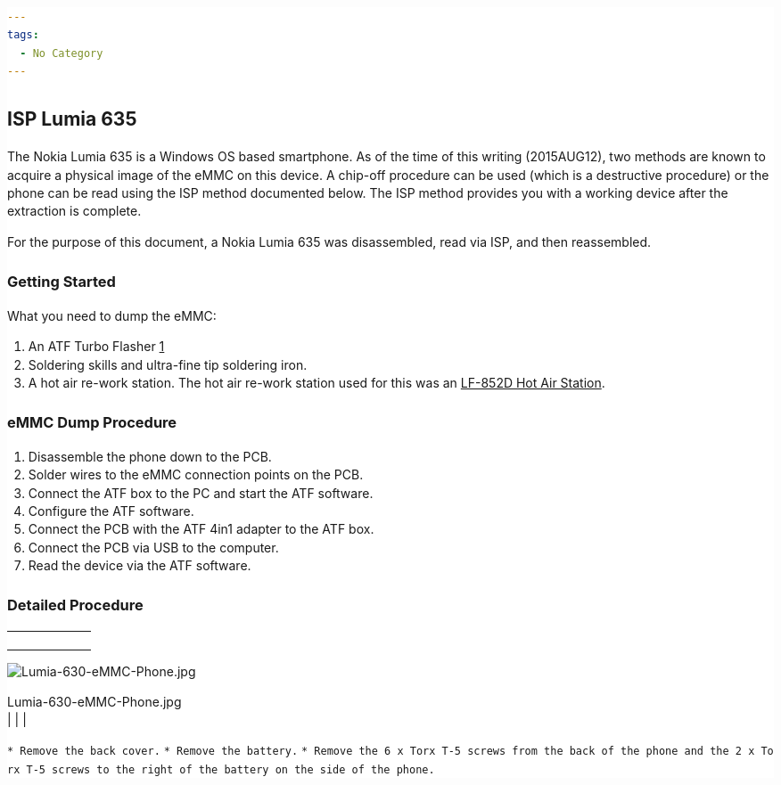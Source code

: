 ```yaml
---
tags:
  - No Category
---
```

## ISP Lumia 635

The Nokia Lumia 635 is a Windows OS based smartphone. As of the time of
this writing (2015AUG12), two methods are known to acquire a physical
image of the eMMC on this device. A chip-off procedure can be used
(which is a destructive procedure) or the phone can be read using the
ISP method documented below. The ISP method provides you with a working
device after the extraction is complete.

For the purpose of this document, a Nokia Lumia 635 was disassembled,
read via ISP, and then reassembled.

### Getting Started

What you need to dump the eMMC:

1.  An ATF Turbo Flasher [1](http://www.advance-box.com/index.php)
2.  Soldering skills and ultra-fine tip soldering iron.
3.  A hot air re-work station. The hot air re-work station used for this
    was an [LF-852D Hot Air
    Station](http://www.howardelectronics.com/xytronic/LF-852D.html%7CXytronic).

### eMMC Dump Procedure

1.  Disassemble the phone down to the PCB.
2.  Solder wires to the eMMC connection points on the PCB.
3.  Connect the ATF box to the PC and start the ATF software.
4.  Configure the ATF software.
5.  Connect the PCB with the ATF 4in1 adapter to the ATF box.
6.  Connect the PCB via USB to the computer.
7.  Read the device via the ATF software.

### Detailed Procedure

|                                                                      |
|----------------------------------------------------------------------|
| <figure>
 <img src="Lumia-630-eMMC-Phone.jpg" title="Lumia-630-eMMC-Phone.jpg"
 width="500" alt="Lumia-630-eMMC-Phone.jpg" />
 <figcaption aria-hidden="true">Lumia-630-eMMC-Phone.jpg</figcaption>
 </figure>                                                             |
|                                                                      |

`* Remove the back cover.`
`* Remove the battery.`
`* Remove the 6 x Torx T-5 screws from the back of the phone and the 2 x Torx T-5 screws to the right of the battery on the side of the phone.`
